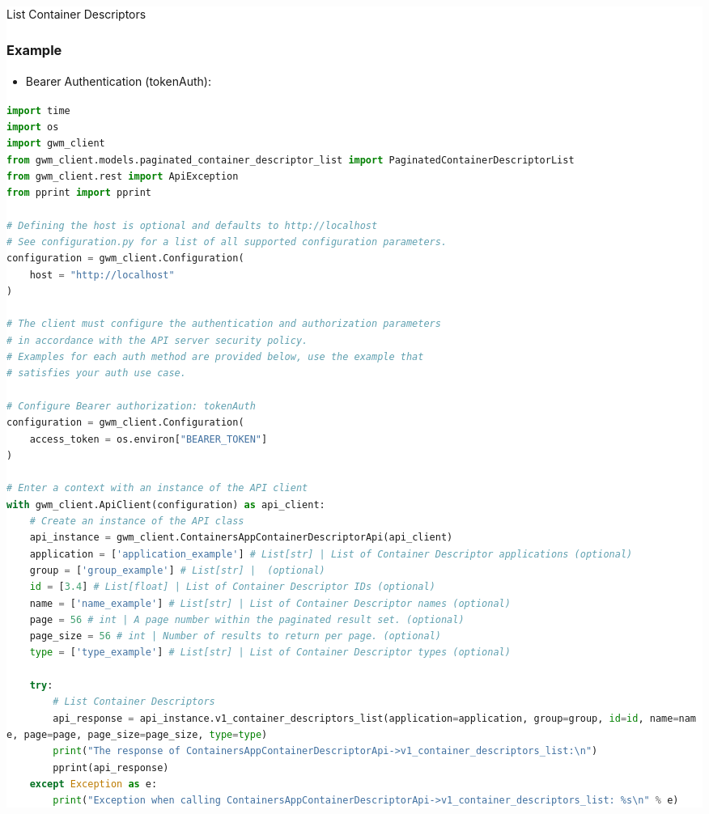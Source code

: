 List Container Descriptors

### Example

* Bearer Authentication (tokenAuth):
```python
import time
import os
import gwm_client
from gwm_client.models.paginated_container_descriptor_list import PaginatedContainerDescriptorList
from gwm_client.rest import ApiException
from pprint import pprint

# Defining the host is optional and defaults to http://localhost
# See configuration.py for a list of all supported configuration parameters.
configuration = gwm_client.Configuration(
    host = "http://localhost"
)

# The client must configure the authentication and authorization parameters
# in accordance with the API server security policy.
# Examples for each auth method are provided below, use the example that
# satisfies your auth use case.

# Configure Bearer authorization: tokenAuth
configuration = gwm_client.Configuration(
    access_token = os.environ["BEARER_TOKEN"]
)

# Enter a context with an instance of the API client
with gwm_client.ApiClient(configuration) as api_client:
    # Create an instance of the API class
    api_instance = gwm_client.ContainersAppContainerDescriptorApi(api_client)
    application = ['application_example'] # List[str] | List of Container Descriptor applications (optional)
    group = ['group_example'] # List[str] |  (optional)
    id = [3.4] # List[float] | List of Container Descriptor IDs (optional)
    name = ['name_example'] # List[str] | List of Container Descriptor names (optional)
    page = 56 # int | A page number within the paginated result set. (optional)
    page_size = 56 # int | Number of results to return per page. (optional)
    type = ['type_example'] # List[str] | List of Container Descriptor types (optional)

    try:
        # List Container Descriptors
        api_response = api_instance.v1_container_descriptors_list(application=application, group=group, id=id, name=name, page=page, page_size=page_size, type=type)
        print("The response of ContainersAppContainerDescriptorApi->v1_container_descriptors_list:\n")
        pprint(api_response)
    except Exception as e:
        print("Exception when calling ContainersAppContainerDescriptorApi->v1_container_descriptors_list: %s\n" % e)
```
